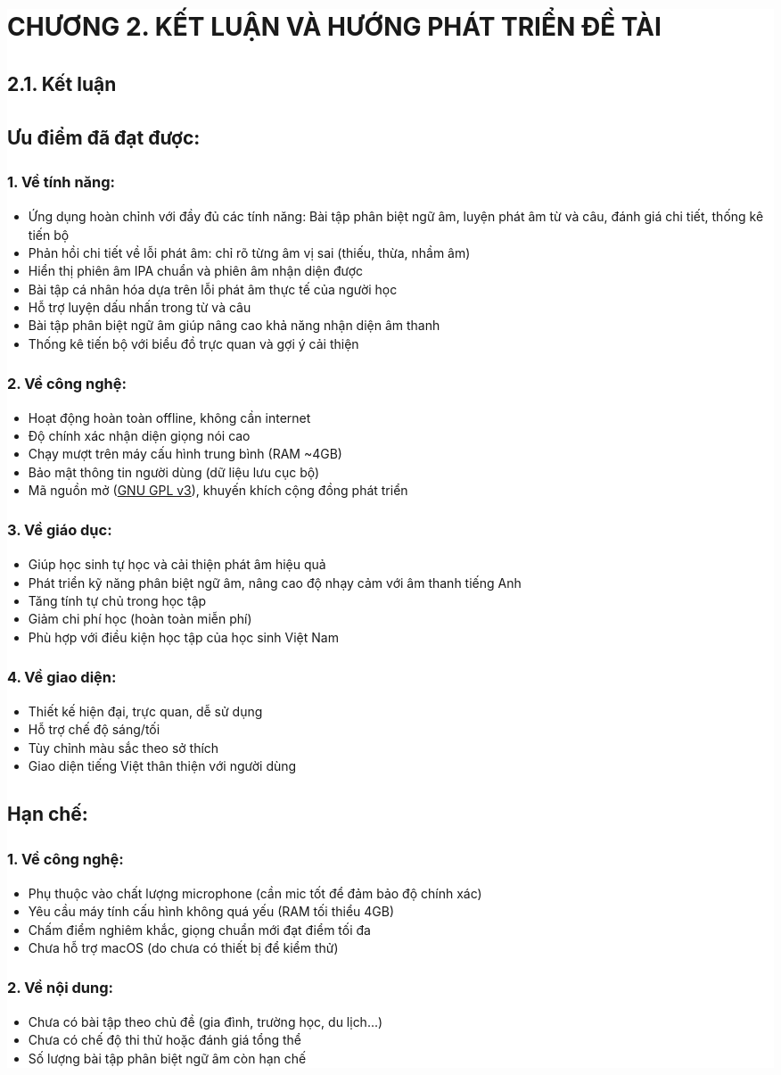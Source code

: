 
# CHƯƠNG 2. KẾT LUẬN VÀ HƯỚNG PHÁT TRIỂN ĐỀ TÀI

## 2.1. Kết luận

## Ưu điểm đã đạt được:

### 1. Về tính năng:
- Ứng dụng hoàn chỉnh với đầy đủ các tính năng: Bài tập phân biệt ngữ âm, luyện phát âm từ và câu, đánh giá chi tiết, thống kê tiến bộ
- Phản hồi chi tiết về lỗi phát âm: chỉ rõ từng âm vị sai (thiếu, thừa, nhầm âm)
- Hiển thị phiên âm IPA chuẩn và phiên âm nhận diện được
- Bài tập cá nhân hóa dựa trên lỗi phát âm thực tế của người học
- Hỗ trợ luyện dấu nhấn trong từ và câu
- Bài tập phân biệt ngữ âm giúp nâng cao khả năng nhận diện âm thanh
- Thống kê tiến bộ với biểu đồ trực quan và gợi ý cải thiện

### 2. Về công nghệ:
- Hoạt động hoàn toàn offline, không cần internet
- Độ chính xác nhận diện giọng nói cao
- Chạy mượt trên máy cấu hình trung bình (RAM ~4GB)
- Bảo mật thông tin người dùng (dữ liệu lưu cục bộ)
- Mã nguồn mở ([GNU GPL v3](https://www.gnu.org/licenses/gpl-3.0.en.html)), khuyến khích cộng đồng phát triển

### 3. Về giáo dục:
- Giúp học sinh tự học và cải thiện phát âm hiệu quả
- Phát triển kỹ năng phân biệt ngữ âm, nâng cao độ nhạy cảm với âm thanh tiếng Anh
- Tăng tính tự chủ trong học tập
- Giảm chi phí học (hoàn toàn miễn phí)
- Phù hợp với điều kiện học tập của học sinh Việt Nam

### 4. Về giao diện:
- Thiết kế hiện đại, trực quan, dễ sử dụng
- Hỗ trợ chế độ sáng/tối
- Tùy chỉnh màu sắc theo sở thích
- Giao diện tiếng Việt thân thiện với người dùng


## Hạn chế:

### 1. Về công nghệ:
- Phụ thuộc vào chất lượng microphone (cần mic tốt để đảm bảo độ chính xác)
- Yêu cầu máy tính cấu hình không quá yếu (RAM tối thiểu 4GB)
- Chấm điểm nghiêm khắc, giọng chuẩn mới đạt điểm tối đa
- Chưa hỗ trợ macOS (do chưa có thiết bị để kiểm thử)

### 2. Về nội dung:
- Chưa có bài tập theo chủ đề (gia đình, trường học, du lịch...)
- Chưa có chế độ thi thử hoặc đánh giá tổng thể
- Số lượng bài tập phân biệt ngữ âm còn hạn chế

